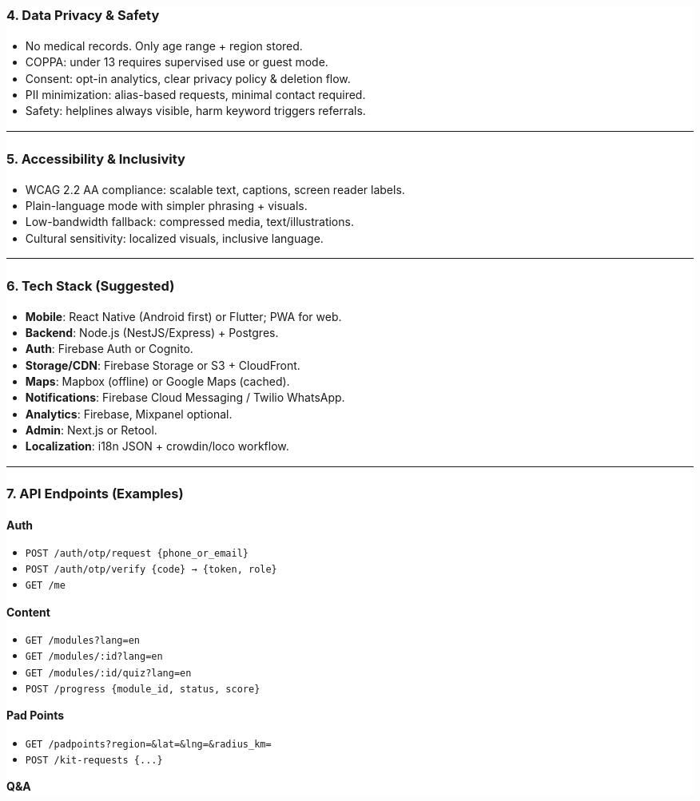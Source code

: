 ### 4. Data Privacy & Safety

- No medical records. Only age range + region stored.
- COPPA: under 13 requires supervised use or guest mode.
- Consent: opt-in analytics, clear privacy policy & deletion flow.
- PII minimization: alias-based requests, minimal contact required.
- Safety: helplines always visible, harm keyword triggers referrals.

---

### 5. Accessibility & Inclusivity

- WCAG 2.2 AA compliance: scalable text, captions, screen reader labels.
- Plain-language mode with simpler phrasing + visuals.
- Low-bandwidth fallback: compressed media, text/illustrations.
- Cultural sensitivity: localized visuals, inclusive language.

---

### 6. Tech Stack (Suggested)

- **Mobile**: React Native (Android first) or Flutter; PWA for web.
- **Backend**: Node.js (NestJS/Express) + Postgres.
- **Auth**: Firebase Auth or Cognito.
- **Storage/CDN**: Firebase Storage or S3 + CloudFront.
- **Maps**: Mapbox (offline) or Google Maps (cached).
- **Notifications**: Firebase Cloud Messaging / Twilio WhatsApp.
- **Analytics**: Firebase, Mixpanel optional.
- **Admin**: Next.js or Retool.
- **Localization**: i18n JSON + crowdin/loco workflow.

---

### 7. API Endpoints (Examples)

**Auth**

- `POST /auth/otp/request {phone_or_email}`
- `POST /auth/otp/verify {code} → {token, role}`
- `GET /me`

**Content**

- `GET /modules?lang=en`
- `GET /modules/:id?lang=en`
- `GET /modules/:id/quiz?lang=en`
- `POST /progress {module_id, status, score}`

**Pad Points**

- `GET /padpoints?region=&lat=&lng=&radius_km=`
- `POST /kit-requests {...}`

**Q&A**
